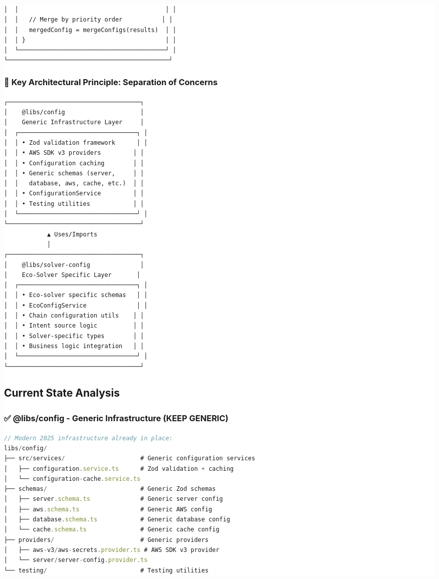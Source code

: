 ```
│  │                                         │ │
│  │   // Merge by priority order           │ │
│  │   mergedConfig = mergeConfigs(results)  │ │
│  │ }                                       │ │
│  └─────────────────────────────────────────┘ │
└─────────────────────────────────────────────┘
```

### 🎯 **Key Architectural Principle: Separation of Concerns**

```
┌─────────────────────────────────────┐
│    @libs/config                     │
│    Generic Infrastructure Layer     │
│  ┌─────────────────────────────────┐ │
│  │ • Zod validation framework      │ │
│  │ • AWS SDK v3 providers         │ │  
│  │ • Configuration caching        │ │
│  │ • Generic schemas (server,     │ │
│  │   database, aws, cache, etc.)  │ │
│  │ • ConfigurationService         │ │
│  │ • Testing utilities            │ │
│  └─────────────────────────────────┘ │
└─────────────────────────────────────┘
            ▲ Uses/Imports
            │
┌─────────────────────────────────────┐
│    @libs/solver-config              │
│    Eco-Solver Specific Layer       │
│  ┌─────────────────────────────────┐ │
│  │ • Eco-solver specific schemas   │ │
│  │ • EcoConfigService              │ │
│  │ • Chain configuration utils    │ │
│  │ • Intent source logic          │ │
│  │ • Solver-specific types        │ │
│  │ • Business logic integration   │ │
│  └─────────────────────────────────┘ │
└─────────────────────────────────────┘
```

## Current State Analysis

### ✅ **@libs/config** - Generic Infrastructure (KEEP GENERIC)
```typescript
// Modern 2025 infrastructure already in place:
libs/config/
├── src/services/                     # Generic configuration services
│   ├── configuration.service.ts      # Zod validation + caching
│   └── configuration-cache.service.ts
├── schemas/                          # Generic Zod schemas  
│   ├── server.schema.ts              # Generic server config
│   ├── aws.schema.ts                 # Generic AWS config
│   ├── database.schema.ts            # Generic database config
│   └── cache.schema.ts               # Generic cache config
├── providers/                        # Generic providers
│   ├── aws-v3/aws-secrets.provider.ts # AWS SDK v3 provider
│   └── server/server-config.provider.ts
└── testing/                          # Testing utilities
```
